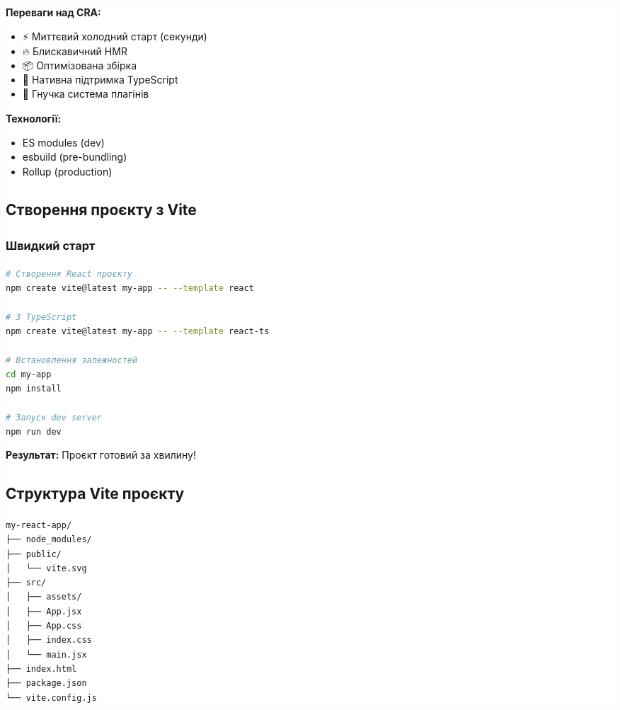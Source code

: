 **Переваги над CRA:**
- ⚡ Миттєвий холодний старт (секунди)
- 🔥 Блискавичний HMR
- 📦 Оптимізована збірка
- 🎯 Нативна підтримка TypeScript
- 🔌 Гнучка система плагінів

**Технології:**
- ES modules (dev)
- esbuild (pre-bundling)
- Rollup (production)


## Створення проєкту з Vite

### Швидкий старт

```bash
# Створення React проєкту
npm create vite@latest my-app -- --template react

# З TypeScript
npm create vite@latest my-app -- --template react-ts

# Встановлення залежностей
cd my-app
npm install

# Запуск dev server
npm run dev
```

**Результат:** Проєкт готовий за хвилину!


## Структура Vite проєкту

```
my-react-app/
├── node_modules/
├── public/
│   └── vite.svg
├── src/
│   ├── assets/
│   ├── App.jsx
│   ├── App.css
│   ├── index.css
│   └── main.jsx
├── index.html
├── package.json
└── vite.config.js
```
